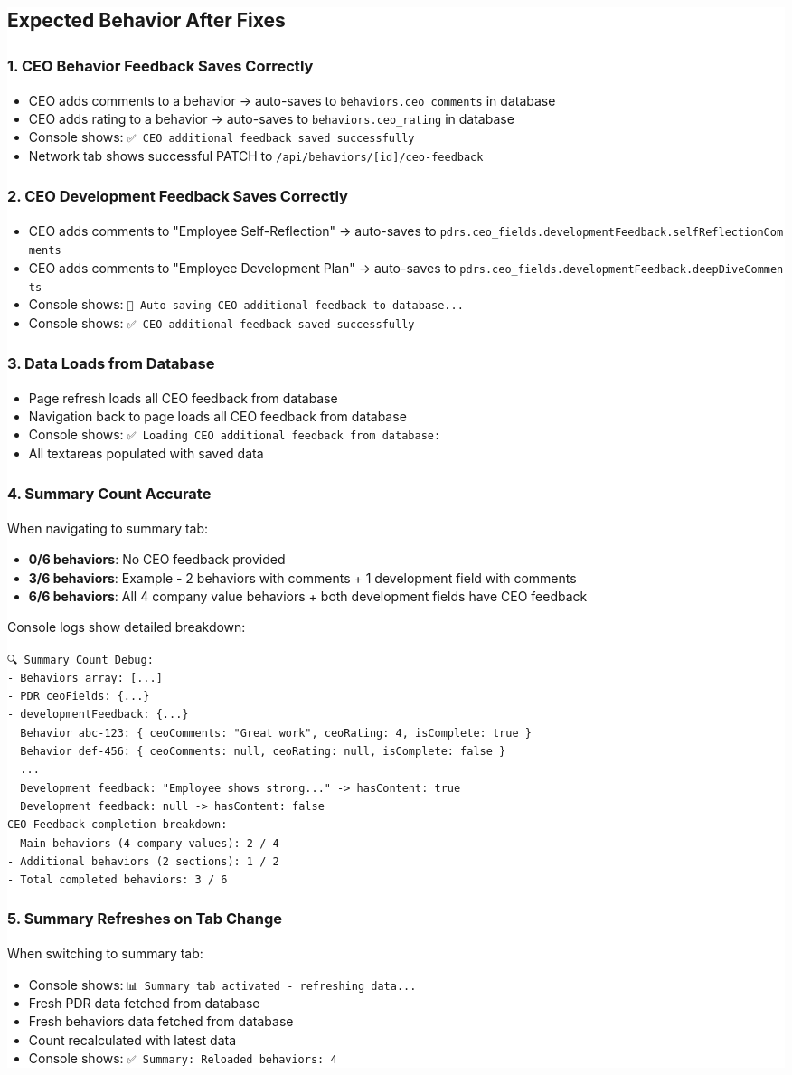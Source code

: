 ## Expected Behavior After Fixes

### 1. CEO Behavior Feedback Saves Correctly
- CEO adds comments to a behavior → auto-saves to `behaviors.ceo_comments` in database
- CEO adds rating to a behavior → auto-saves to `behaviors.ceo_rating` in database
- Console shows: `✅ CEO additional feedback saved successfully`
- Network tab shows successful PATCH to `/api/behaviors/[id]/ceo-feedback`

### 2. CEO Development Feedback Saves Correctly
- CEO adds comments to "Employee Self-Reflection" → auto-saves to `pdrs.ceo_fields.developmentFeedback.selfReflectionComments`
- CEO adds comments to "Employee Development Plan" → auto-saves to `pdrs.ceo_fields.developmentFeedback.deepDiveComments`
- Console shows: `💾 Auto-saving CEO additional feedback to database...`
- Console shows: `✅ CEO additional feedback saved successfully`

### 3. Data Loads from Database
- Page refresh loads all CEO feedback from database
- Navigation back to page loads all CEO feedback from database
- Console shows: `✅ Loading CEO additional feedback from database:`
- All textareas populated with saved data

### 4. Summary Count Accurate
When navigating to summary tab:
- **0/6 behaviors**: No CEO feedback provided
- **3/6 behaviors**: Example - 2 behaviors with comments + 1 development field with comments
- **6/6 behaviors**: All 4 company value behaviors + both development fields have CEO feedback

Console logs show detailed breakdown:
```
🔍 Summary Count Debug:
- Behaviors array: [...]
- PDR ceoFields: {...}
- developmentFeedback: {...}
  Behavior abc-123: { ceoComments: "Great work", ceoRating: 4, isComplete: true }
  Behavior def-456: { ceoComments: null, ceoRating: null, isComplete: false }
  ...
  Development feedback: "Employee shows strong..." -> hasContent: true
  Development feedback: null -> hasContent: false
CEO Feedback completion breakdown:
- Main behaviors (4 company values): 2 / 4
- Additional behaviors (2 sections): 1 / 2
- Total completed behaviors: 3 / 6
```

### 5. Summary Refreshes on Tab Change
When switching to summary tab:
- Console shows: `📊 Summary tab activated - refreshing data...`
- Fresh PDR data fetched from database
- Fresh behaviors data fetched from database
- Count recalculated with latest data
- Console shows: `✅ Summary: Reloaded behaviors: 4`
